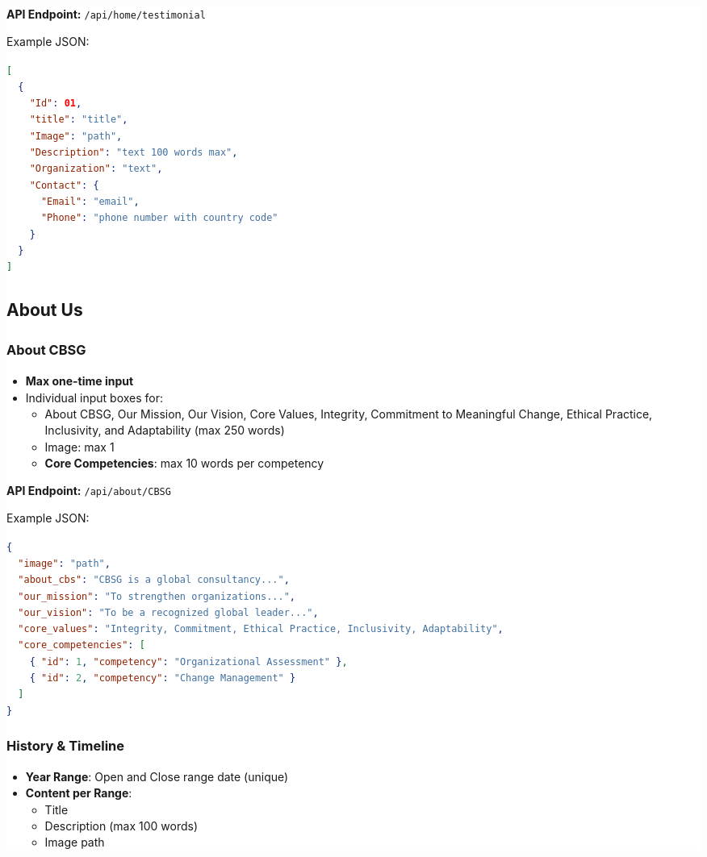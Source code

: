 **API Endpoint:** `/api/home/testimonial`

Example JSON:

```json
[
  {
    "Id": 01,
    "title": "title",
    "Image": "path",
    "Description": "text 100 words max",
    "Organization": "text",
    "Contact": {
      "Email": "email",
      "Phone": "phone number with country code"
    }
  }
]
```

## About Us

### About CBSG

- **Max one-time input**
- Individual input boxes for:
  - About CBSG, Our Mission, Our Vision, Core Values, Integrity, Commitment to Meaningful Change, Ethical Practice, Inclusivity, and Adaptability (max 250 words)
  - Image: max 1
  - **Core Competencies**: max 10 words per competency

**API Endpoint:** `/api/about/CBSG`

Example JSON:

```json
{
  "image": "path",
  "about_cbs": "CBSG is a global consultancy...",
  "our_mission": "To strengthen organizations...",
  "our_vision": "To be a recognized global leader...",
  "core_values": "Integrity, Commitment, Ethical Practice, Inclusivity, Adaptability",
  "core_competencies": [
    { "id": 1, "competency": "Organizational Assessment" },
    { "id": 2, "competency": "Change Management" }
  ]
}
```

### History & Timeline

- **Year Range**: Open and Close range date (unique)
- **Content per Range**:
  - Title
  - Description (max 100 words)
  - Image path
